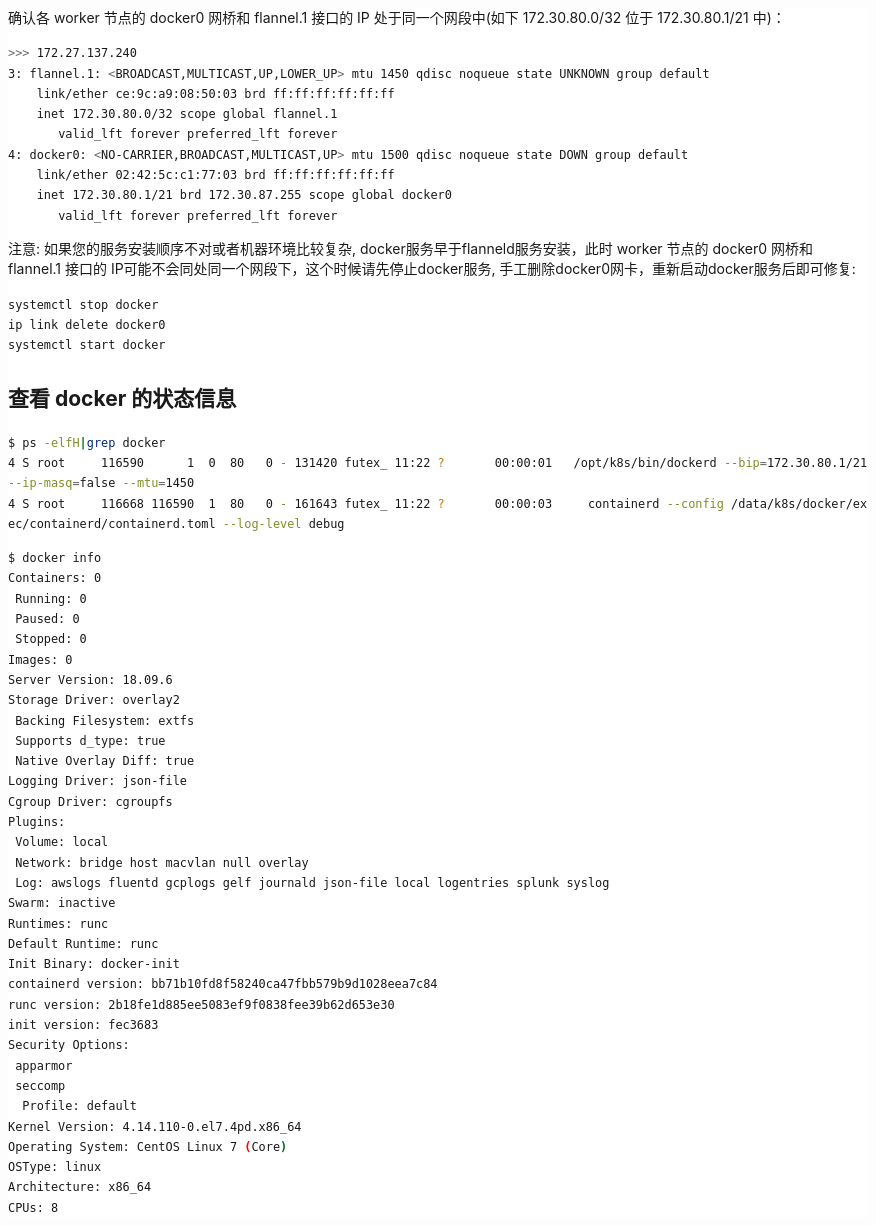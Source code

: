 确认各 worker 节点的 docker0 网桥和 flannel.1 接口的 IP 处于同一个网段中(如下 172.30.80.0/32 位于 172.30.80.1/21 中)：

``` bash
>>> 172.27.137.240
3: flannel.1: <BROADCAST,MULTICAST,UP,LOWER_UP> mtu 1450 qdisc noqueue state UNKNOWN group default
    link/ether ce:9c:a9:08:50:03 brd ff:ff:ff:ff:ff:ff
    inet 172.30.80.0/32 scope global flannel.1
       valid_lft forever preferred_lft forever
4: docker0: <NO-CARRIER,BROADCAST,MULTICAST,UP> mtu 1500 qdisc noqueue state DOWN group default
    link/ether 02:42:5c:c1:77:03 brd ff:ff:ff:ff:ff:ff
    inet 172.30.80.1/21 brd 172.30.87.255 scope global docker0
       valid_lft forever preferred_lft forever
```

注意: 如果您的服务安装顺序不对或者机器环境比较复杂, docker服务早于flanneld服务安装，此时 worker 节点的 docker0 网桥和 flannel.1 接口的 IP可能不会同处同一个网段下，这个时候请先停止docker服务, 手工删除docker0网卡，重新启动docker服务后即可修复:

```
systemctl stop docker
ip link delete docker0
systemctl start docker
```

## 查看 docker 的状态信息

``` bash
$ ps -elfH|grep docker
4 S root     116590      1  0  80   0 - 131420 futex_ 11:22 ?       00:00:01   /opt/k8s/bin/dockerd --bip=172.30.80.1/21 --ip-masq=false --mtu=1450
4 S root     116668 116590  1  80   0 - 161643 futex_ 11:22 ?       00:00:03     containerd --config /data/k8s/docker/exec/containerd/containerd.toml --log-level debug
```

``` bash
$ docker info
Containers: 0
 Running: 0
 Paused: 0
 Stopped: 0
Images: 0
Server Version: 18.09.6
Storage Driver: overlay2
 Backing Filesystem: extfs
 Supports d_type: true
 Native Overlay Diff: true
Logging Driver: json-file
Cgroup Driver: cgroupfs
Plugins:
 Volume: local
 Network: bridge host macvlan null overlay
 Log: awslogs fluentd gcplogs gelf journald json-file local logentries splunk syslog
Swarm: inactive
Runtimes: runc
Default Runtime: runc
Init Binary: docker-init
containerd version: bb71b10fd8f58240ca47fbb579b9d1028eea7c84
runc version: 2b18fe1d885ee5083ef9f0838fee39b62d653e30
init version: fec3683
Security Options:
 apparmor
 seccomp
  Profile: default
Kernel Version: 4.14.110-0.el7.4pd.x86_64
Operating System: CentOS Linux 7 (Core)
OSType: linux
Architecture: x86_64
CPUs: 8
```